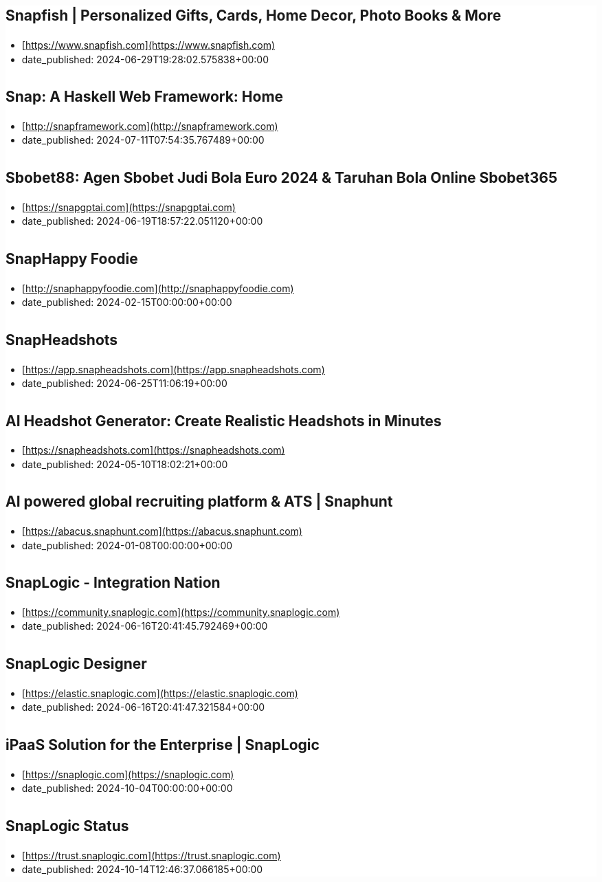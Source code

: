  ## Snapfish | Personalized Gifts, Cards, Home Decor, Photo Books & More
 - [https://www.snapfish.com](https://www.snapfish.com)
 - date_published: 2024-06-29T19:28:02.575838+00:00

 ## Snap: A Haskell Web Framework: Home
 - [http://snapframework.com](http://snapframework.com)
 - date_published: 2024-07-11T07:54:35.767489+00:00

 ## Sbobet88: Agen Sbobet Judi Bola Euro 2024 & Taruhan Bola Online Sbobet365
 - [https://snapgptai.com](https://snapgptai.com)
 - date_published: 2024-06-19T18:57:22.051120+00:00

 ## SnapHappy Foodie
 - [http://snaphappyfoodie.com](http://snaphappyfoodie.com)
 - date_published: 2024-02-15T00:00:00+00:00

 ## SnapHeadshots
 - [https://app.snapheadshots.com](https://app.snapheadshots.com)
 - date_published: 2024-06-25T11:06:19+00:00

 ## AI Headshot Generator: Create Realistic Headshots in Minutes
 - [https://snapheadshots.com](https://snapheadshots.com)
 - date_published: 2024-05-10T18:02:21+00:00

 ## AI powered global recruiting platform & ATS | Snaphunt
 - [https://abacus.snaphunt.com](https://abacus.snaphunt.com)
 - date_published: 2024-01-08T00:00:00+00:00

 ## SnapLogic - Integration Nation
 - [https://community.snaplogic.com](https://community.snaplogic.com)
 - date_published: 2024-06-16T20:41:45.792469+00:00

 ## SnapLogic Designer
 - [https://elastic.snaplogic.com](https://elastic.snaplogic.com)
 - date_published: 2024-06-16T20:41:47.321584+00:00

 ## iPaaS Solution for the Enterprise | SnapLogic
 - [https://snaplogic.com](https://snaplogic.com)
 - date_published: 2024-10-04T00:00:00+00:00

 ## SnapLogic Status
 - [https://trust.snaplogic.com](https://trust.snaplogic.com)
 - date_published: 2024-10-14T12:46:37.066185+00:00
